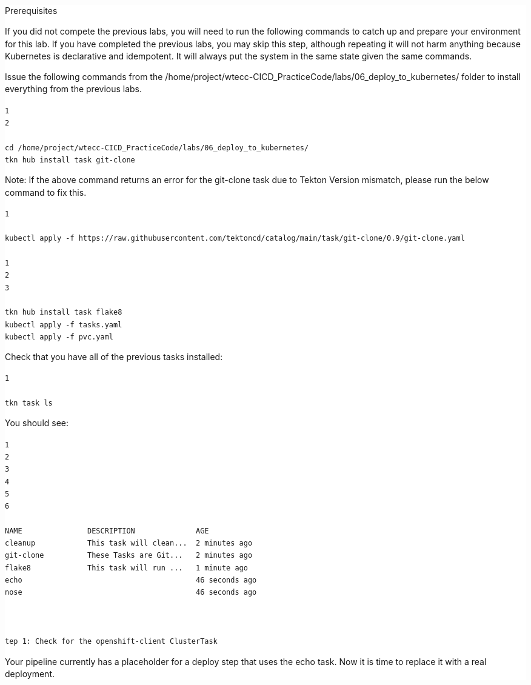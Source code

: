 Prerequisites

If you did not compete the previous labs, you will need to run the following commands to catch up and prepare your environment for this lab. If you have completed the previous labs, you may skip this step, although repeating it will not harm anything because Kubernetes is declarative and idempotent. It will always put the system in the same state given the same commands.

Issue the following commands from the /home/project/wtecc-CICD_PracticeCode/labs/06_deploy_to_kubernetes/ folder to install everything from the previous labs.

    1
    2

    cd /home/project/wtecc-CICD_PracticeCode/labs/06_deploy_to_kubernetes/
    tkn hub install task git-clone

Note: If the above command returns an error for the git-clone task due to Tekton Version mismatch, please run the below command to fix this.

    1

    kubectl apply -f https://raw.githubusercontent.com/tektoncd/catalog/main/task/git-clone/0.9/git-clone.yaml

    1
    2
    3

    tkn hub install task flake8
    kubectl apply -f tasks.yaml
    kubectl apply -f pvc.yaml

Check that you have all of the previous tasks installed:

    1

    tkn task ls

You should see:

    1
    2
    3
    4
    5
    6

    NAME               DESCRIPTION              AGE
    cleanup            This task will clean...  2 minutes ago
    git-clone          These Tasks are Git...   2 minutes ago
    flake8             This task will run ...   1 minute ago
    echo                                        46 seconds ago
    nose                                        46 seconds ago
    
    
    
    tep 1: Check for the openshift-client ClusterTask

Your pipeline currently has a placeholder for a deploy step that uses the echo task. Now it is time to replace it with a real deployment.
